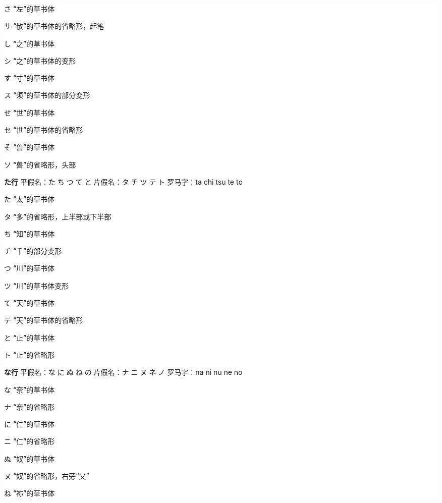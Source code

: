 さ  “左”的草书体

サ  “散”的草书体的省略形，起笔
 
し  “之”的草书体

シ  “之”的草书体的变形
 
す  “寸”的草书体

ス  “须”的草书体的部分变形
 
せ  “世”的草书体

セ  “世”的草书体的省略形
 
そ  “兽”的草书体

ソ  “兽”的省略形，头部

**た行**
平假名：た  ち  つ  て  と
片假名：タ  チ  ツ  テ  ト
罗马字：ta  chi tsu te to

た  “太”的草书体

タ  “多”的省略形，上半部或下半部
 
ち  “知”的草书体

チ  “千”的部分变形
 
つ  “川”的草书体

ツ  “川”的草书体变形
 
て  “天”的草书体

テ  “天”的草书体的省略形
 
と  “止”的草书体

ト  “止”的省略形

**な行**
平假名：な  に  ぬ  ね  の
片假名：ナ  ニ  ヌ  ネ  ノ
罗马字：na  ni  nu  ne  no

な  “奈”的草书体

ナ  “奈”的省略形
 
に  “仁”的草书体

ニ  “仁”的省略形
 
ぬ  “奴”的草书体

ヌ  “奴”的省略形，右旁“又”
 
ね  “祢”的草书体
